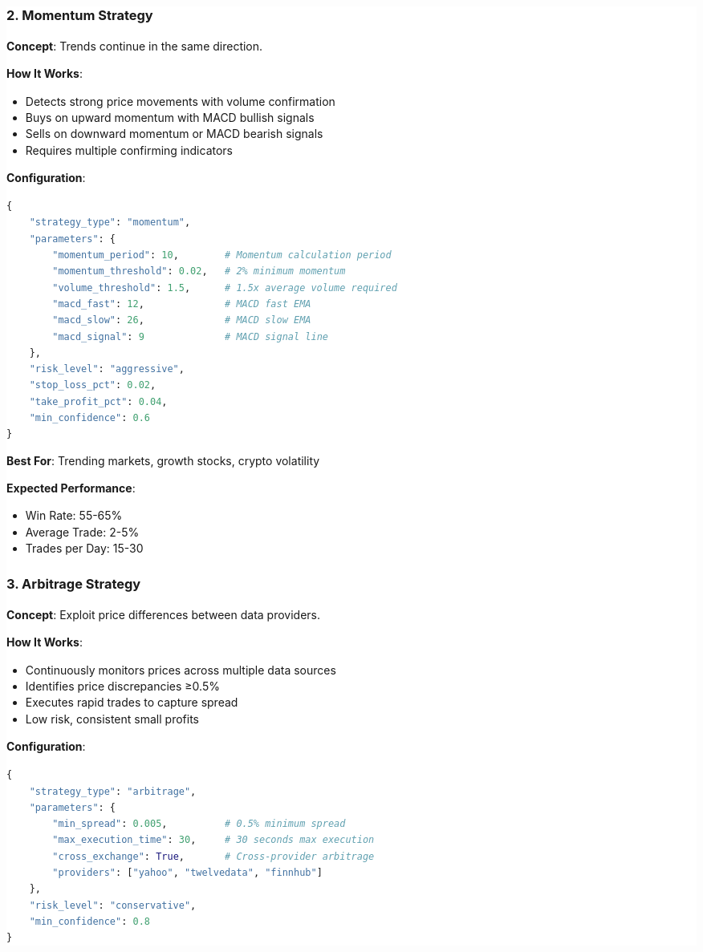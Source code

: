 ### 2. Momentum Strategy

**Concept**: Trends continue in the same direction.

**How It Works**:
- Detects strong price movements with volume confirmation
- Buys on upward momentum with MACD bullish signals
- Sells on downward momentum or MACD bearish signals
- Requires multiple confirming indicators

**Configuration**:
```python
{
    "strategy_type": "momentum",
    "parameters": {
        "momentum_period": 10,        # Momentum calculation period
        "momentum_threshold": 0.02,   # 2% minimum momentum
        "volume_threshold": 1.5,      # 1.5x average volume required
        "macd_fast": 12,              # MACD fast EMA
        "macd_slow": 26,              # MACD slow EMA
        "macd_signal": 9              # MACD signal line
    },
    "risk_level": "aggressive",
    "stop_loss_pct": 0.02,
    "take_profit_pct": 0.04,
    "min_confidence": 0.6
}
```

**Best For**: Trending markets, growth stocks, crypto volatility

**Expected Performance**:
- Win Rate: 55-65%
- Average Trade: 2-5%
- Trades per Day: 15-30

### 3. Arbitrage Strategy

**Concept**: Exploit price differences between data providers.

**How It Works**:
- Continuously monitors prices across multiple data sources
- Identifies price discrepancies ≥0.5%
- Executes rapid trades to capture spread
- Low risk, consistent small profits

**Configuration**:
```python
{
    "strategy_type": "arbitrage",
    "parameters": {
        "min_spread": 0.005,          # 0.5% minimum spread
        "max_execution_time": 30,     # 30 seconds max execution
        "cross_exchange": True,       # Cross-provider arbitrage
        "providers": ["yahoo", "twelvedata", "finnhub"]
    },
    "risk_level": "conservative",
    "min_confidence": 0.8
}
```
